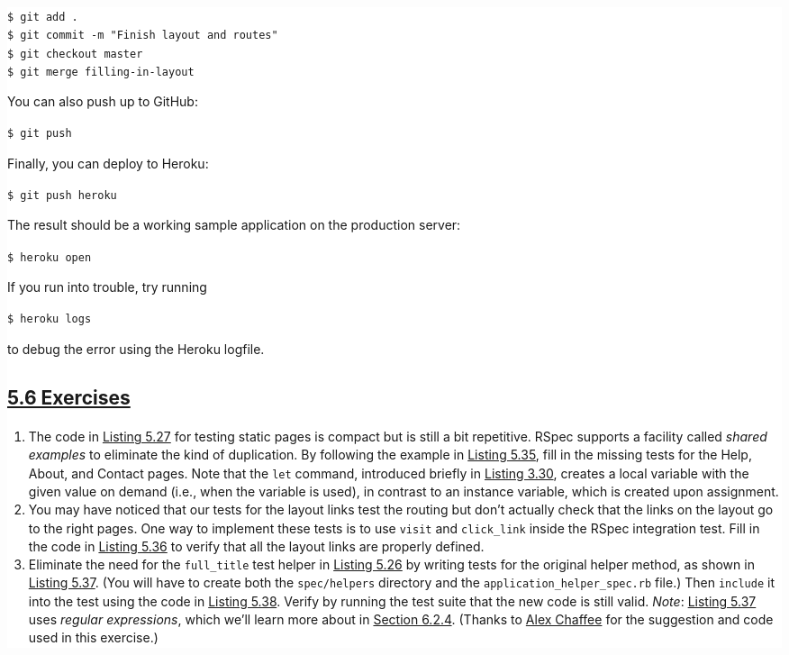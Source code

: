     $ git add .
    $ git commit -m "Finish layout and routes"
    $ git checkout master
    $ git merge filling-in-layout

You can also push up to GitHub:

    $ git push

Finally, you can deploy to Heroku:

    $ git push heroku

The result should be a working sample application on the production
server:

    $ heroku open

If you run into trouble, try running

    $ heroku logs

to debug the error using the Heroku logfile.

[5.6 Exercises](filling-in-the-layout#sec-layout_exercises)
-----------------------------------------------------------

1.  The code in
    [Listing 5.27](filling-in-the-layout#code-pretty_page_tests) for
    testing static pages is compact but is still a bit repetitive. RSpec
    supports a facility called *shared examples* to eliminate the kind
    of duplication. By following the example in
    [Listing 5.35](filling-in-the-layout#code-static_pages_spec_shared_example),
    fill in the missing tests for the Help, About, and Contact pages.
    Note that the `let` command, introduced briefly in
    [Listing 3.30](static-pages#code-pages_controller_spec_exercise),
    creates a local variable with the given value on demand (i.e., when
    the variable is used), in contrast to an instance variable, which is
    created upon assignment.
2.  You may have noticed that our tests for the layout links test the
    routing but don’t actually check that the links on the layout go to
    the right pages. One way to implement these tests is to use `visit`
    and `click_link` inside the RSpec integration test. Fill in the code
    in [Listing 5.36](filling-in-the-layout#code-layout_links_test) to
    verify that all the layout links are properly defined.
3.  Eliminate the need for the `full_title` test helper in
    [Listing 5.26](filling-in-the-layout#code-rspec_utilities) by
    writing tests for the original helper method, as shown in
    [Listing 5.37](filling-in-the-layout#code-full_title_helper_tests).
    (You will have to create both the `spec/helpers` directory and the
    `application_helper_spec.rb` file.) Then `include` it into the test
    using the code in
    [Listing 5.38](filling-in-the-layout#code-rspec_utilities_simplified).
    Verify by running the test suite that the new code is still valid.
    *Note*:
    [Listing 5.37](filling-in-the-layout#code-full_title_helper_tests)
    uses *regular expressions*, which we’ll learn more about in
    [Section 6.2.4](modeling-users#sec-format_validation). (Thanks to
    [Alex Chaffee](http://alexchaffee.com/) for the suggestion and code
    used in this exercise.)
